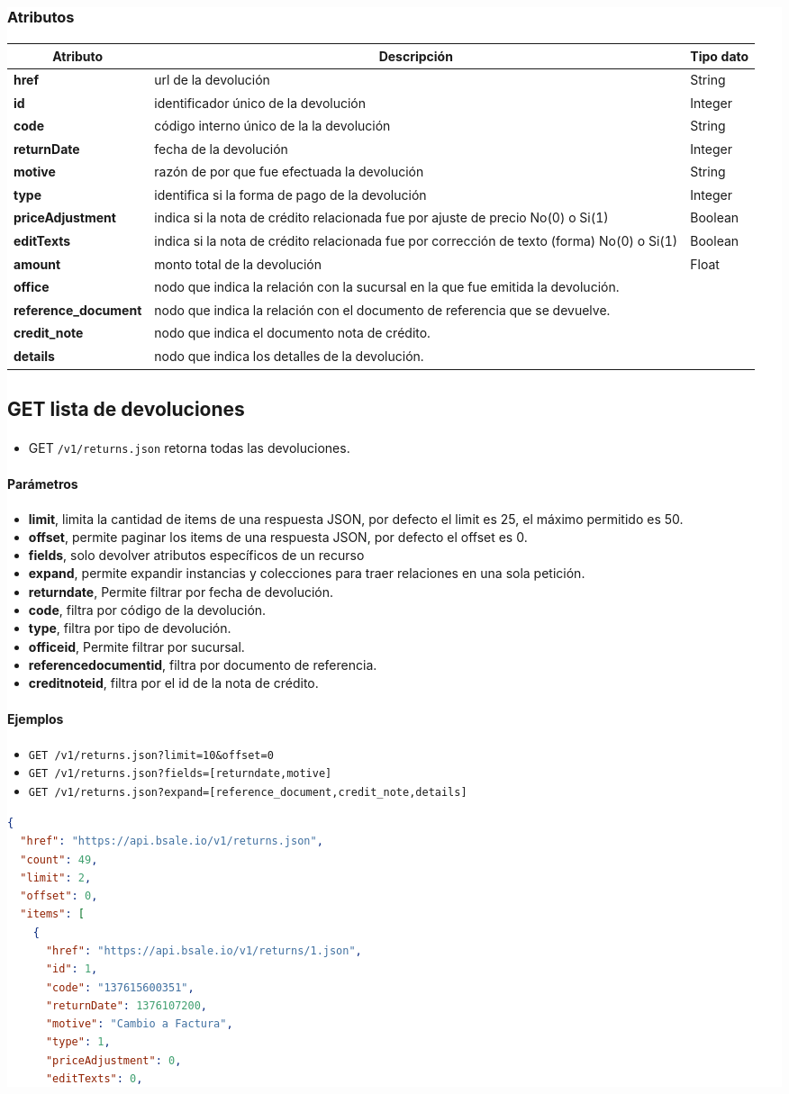 ### Atributos
| Atributo      | Descripción | Tipo dato |
| ----------- | ----------- | ----------- |
| **href**      | url de la devolución       | String       |
| **id**      | identificador único de la devolución | Integer       |
| **code**      | código interno único de la la devolución | String       |
| **returnDate**      | fecha de la devolución | Integer |
| **motive**      | razón de por que fue efectuada la devolución| String       |
| **type**      | identifica si la forma de pago de la devolución  | Integer |
| **priceAdjustment**      | indica si la nota de crédito relacionada fue por ajuste de precio No(0) o Si(1) | Boolean |
| **editTexts**      | indica si la nota de crédito relacionada fue por corrección de texto (forma) No(0) o Si(1) | Boolean |
| **amount**      | monto total de la devolución | Float       |
| **office**      | nodo que indica la relación con la sucursal en la que fue emitida la devolución. | |
| **reference_document**      | nodo que indica la relación con el documento de referencia que se devuelve. |  |
| **credit_note**      | nodo que indica el documento nota de crédito. |  |
| **details**      | nodo que indica los detalles de la devolución. |  |

## GET lista de devoluciones
- GET `/v1/returns.json` retorna todas las devoluciones.

#### Parámetros
- **limit**, limita la cantidad de items de una respuesta JSON, por defecto el limit es 25, el máximo permitido es 50.
- **offset**, permite paginar los items de una respuesta JSON, por defecto el offset es 0.
- **fields**, solo devolver atributos específicos de un recurso
- **expand**, permite expandir instancias y colecciones para traer relaciones en una sola petición.
- **returndate**, Permite filtrar por fecha de devolución.
- **code**, filtra por código de la devolución.
- **type**, filtra por tipo de devolución.
- **officeid**, Permite filtrar por sucursal.
- **referencedocumentid**, filtra por documento de referencia.
- **creditnoteid**, filtra por el id de la nota de crédito.
  
#### Ejemplos
- `GET /v1/returns.json?limit=10&offset=0`
- `GET /v1/returns.json?fields=[returndate,motive]`
- `GET /v1/returns.json?expand=[reference_document,credit_note,details]`

```json title="Response /returns.json "
{
  "href": "https://api.bsale.io/v1/returns.json",
  "count": 49,
  "limit": 2,
  "offset": 0,
  "items": [
    {
      "href": "https://api.bsale.io/v1/returns/1.json",
      "id": 1,
      "code": "137615600351",
      "returnDate": 1376107200,
      "motive": "Cambio a Factura",
      "type": 1,
      "priceAdjustment": 0,
      "editTexts": 0,
```